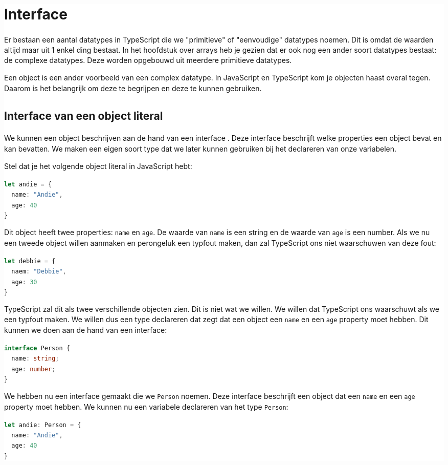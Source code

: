 # Interface

Er bestaan een aantal datatypes in TypeScript die we "primitieve" of "eenvoudige" datatypes noemen. Dit is omdat de waarden altijd maar uit 1 enkel ding bestaat. In het hoofdstuk over arrays heb je gezien dat er ook nog een ander soort datatypes bestaat: de complexe datatypes. Deze worden opgebouwd uit meerdere primitieve datatypes.

Een object is een ander voorbeeld van een complex datatype. In JavaScript en TypeScript kom je objecten haast overal tegen. Daarom is het belangrijk om deze te begrijpen en deze te kunnen gebruiken.

## Interface van een object literal

We kunnen een object beschrijven aan de hand van een interface . Deze interface beschrijft welke properties een object bevat en kan bevatten. We maken een eigen soort type dat we later kunnen gebruiken bij het declareren van onze variabelen.

Stel dat je het volgende object literal in JavaScript hebt:

```typescript
let andie = {
  name: "Andie",
  age: 40
}
```

Dit object heeft twee properties: `name` en `age`. De waarde van `name` is een string en de waarde van `age` is een number. Als we nu een tweede object willen aanmaken en perongeluk een typfout maken, dan zal TypeScript ons niet waarschuwen van deze fout:

```typescript
let debbie = {
  naem: "Debbie",
  age: 30
}
```

TypeScript zal dit als twee verschillende objecten zien. Dit is niet wat we willen. We willen dat TypeScript ons waarschuwt als we een typfout maken. We willen dus een type declareren dat zegt dat een object een `name` en een `age` property moet hebben. Dit kunnen we doen aan de hand van een interface:

```typescript
interface Person {
  name: string;
  age: number;
}
```

We hebben nu een interface gemaakt die we `Person` noemen. Deze interface beschrijft een object dat een `name` en een `age` property moet hebben. We kunnen nu een variabele declareren van het type `Person`:

```typescript
let andie: Person = {
  name: "Andie",
  age: 40
}
```
